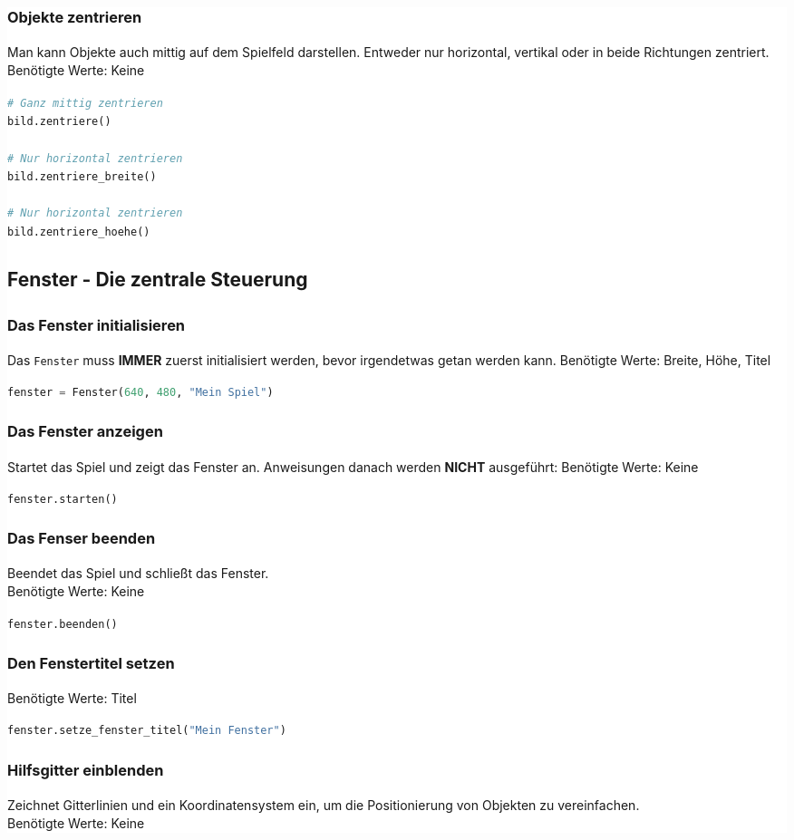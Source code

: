 ### Objekte zentrieren
Man kann Objekte auch mittig auf dem Spielfeld darstellen. Entweder nur horizontal, vertikal oder in beide Richtungen zentriert.  
Benötigte Werte: Keine

```python
# Ganz mittig zentrieren
bild.zentriere()

# Nur horizontal zentrieren
bild.zentriere_breite()

# Nur horizontal zentrieren
bild.zentriere_hoehe()
```



## Fenster - Die zentrale Steuerung

### Das Fenster initialisieren
Das `Fenster` muss **IMMER** zuerst initialisiert werden, bevor irgendetwas getan werden kann.
Benötigte Werte: Breite, Höhe, Titel

``` python
fenster = Fenster(640, 480, "Mein Spiel")
```

### Das Fenster anzeigen
Startet das Spiel und zeigt das Fenster an. Anweisungen danach werden **NICHT** ausgeführt:
Benötigte Werte: Keine

``` python
fenster.starten()
```

### Das Fenser beenden
Beendet das Spiel und schließt das Fenster.  
Benötigte Werte: Keine

``` python
fenster.beenden()
```

### Den Fenstertitel setzen
Benötigte Werte: Titel

```python
fenster.setze_fenster_titel("Mein Fenster")
```


### Hilfsgitter einblenden
Zeichnet Gitterlinien und ein Koordinatensystem ein, um die Positionierung von Objekten zu vereinfachen.  
Benötigte Werte: Keine
